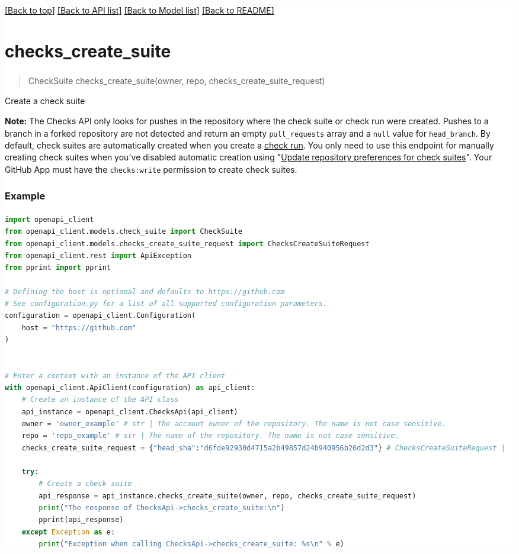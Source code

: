 [[Back to top]](#) [[Back to API list]](../README.md#documentation-for-api-endpoints) [[Back to Model list]](../README.md#documentation-for-models) [[Back to README]](../README.md)

# **checks_create_suite**
> CheckSuite checks_create_suite(owner, repo, checks_create_suite_request)

Create a check suite

**Note:** The Checks API only looks for pushes in the repository where the check suite or check run were created. Pushes to a branch in a forked repository are not detected and return an empty `pull_requests` array and a `null` value for `head_branch`.  By default, check suites are automatically created when you create a [check run](https://docs.github.com/enterprise-server@3.4/rest/reference/checks#check-runs). You only need to use this endpoint for manually creating check suites when you've disabled automatic creation using \"[Update repository preferences for check suites](https://docs.github.com/enterprise-server@3.4/rest/reference/checks#update-repository-preferences-for-check-suites)\". Your GitHub App must have the `checks:write` permission to create check suites.

### Example


```python
import openapi_client
from openapi_client.models.check_suite import CheckSuite
from openapi_client.models.checks_create_suite_request import ChecksCreateSuiteRequest
from openapi_client.rest import ApiException
from pprint import pprint

# Defining the host is optional and defaults to https://github.com
# See configuration.py for a list of all supported configuration parameters.
configuration = openapi_client.Configuration(
    host = "https://github.com"
)


# Enter a context with an instance of the API client
with openapi_client.ApiClient(configuration) as api_client:
    # Create an instance of the API class
    api_instance = openapi_client.ChecksApi(api_client)
    owner = 'owner_example' # str | The account owner of the repository. The name is not case sensitive.
    repo = 'repo_example' # str | The name of the repository. The name is not case sensitive.
    checks_create_suite_request = {"head_sha":"d6fde92930d4715a2b49857d24b940956b26d2d3"} # ChecksCreateSuiteRequest | 

    try:
        # Create a check suite
        api_response = api_instance.checks_create_suite(owner, repo, checks_create_suite_request)
        print("The response of ChecksApi->checks_create_suite:\n")
        pprint(api_response)
    except Exception as e:
        print("Exception when calling ChecksApi->checks_create_suite: %s\n" % e)
```
